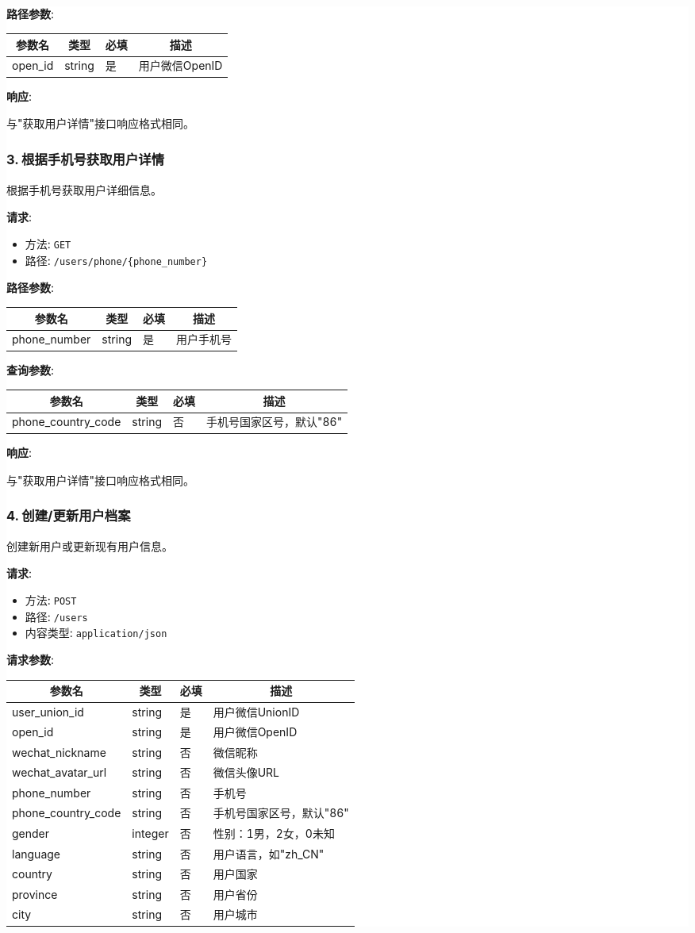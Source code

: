 **路径参数**:

| 参数名    | 类型    | 必填  | 描述                           |
|----------|---------|------|--------------------------------|
| open_id  | string  | 是   | 用户微信OpenID                 |

**响应**:

与"获取用户详情"接口响应格式相同。

### 3. 根据手机号获取用户详情

根据手机号获取用户详细信息。

**请求**:

- 方法: `GET`
- 路径: `/users/phone/{phone_number}`

**路径参数**:

| 参数名        | 类型    | 必填  | 描述                           |
|--------------|---------|------|--------------------------------|
| phone_number | string  | 是   | 用户手机号                      |

**查询参数**:

| 参数名               | 类型    | 必填  | 描述                           |
|---------------------|---------|------|--------------------------------|
| phone_country_code  | string  | 否   | 手机号国家区号，默认"86"        |

**响应**:

与"获取用户详情"接口响应格式相同。

### 4. 创建/更新用户档案

创建新用户或更新现有用户信息。

**请求**:

- 方法: `POST`
- 路径: `/users`
- 内容类型: `application/json`

**请求参数**:

| 参数名             | 类型    | 必填  | 描述                           |
|-------------------|---------|------|--------------------------------|
| user_union_id     | string  | 是   | 用户微信UnionID                |
| open_id           | string  | 是   | 用户微信OpenID                 |
| wechat_nickname   | string  | 否   | 微信昵称                        |
| wechat_avatar_url | string  | 否   | 微信头像URL                     |
| phone_number      | string  | 否   | 手机号                          |
| phone_country_code| string  | 否   | 手机号国家区号，默认"86"         |
| gender            | integer | 否   | 性别：1男，2女，0未知            |
| language          | string  | 否   | 用户语言，如"zh_CN"              |
| country           | string  | 否   | 用户国家                         |
| province          | string  | 否   | 用户省份                         |
| city              | string  | 否   | 用户城市                         |

